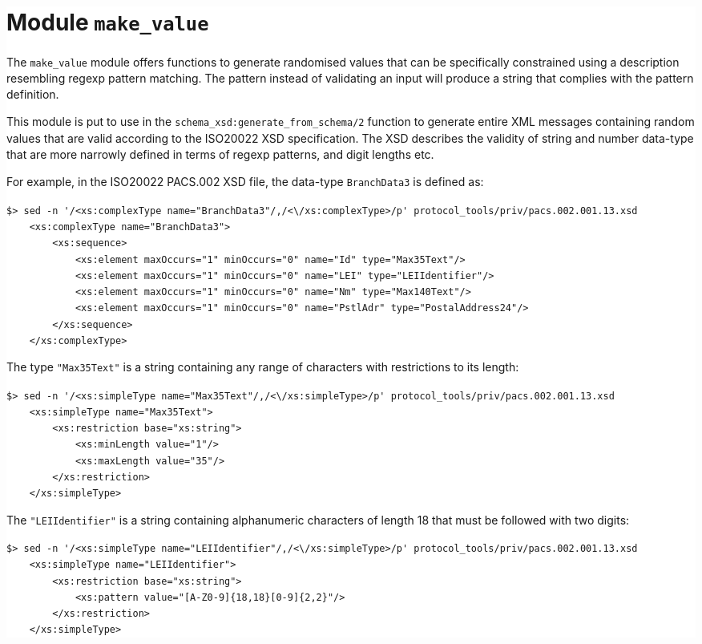# Module `make_value`

The `make_value` module offers functions to generate randomised values that
can be specifically constrained using a description resembling regexp
pattern matching. The pattern instead of validating an input will produce a
string that complies with the pattern definition.

This module is put to use in the `schema_xsd:generate_from_schema/2`
function to generate entire XML messages containing random values that are
valid according to the ISO20022 XSD specification.  The XSD describes the
validity of string and number data-type that are more narrowly defined in
terms of regexp patterns, and digit lengths etc.


For example, in the ISO20022 PACS.002 XSD file, the data-type `BranchData3`
is defined as:

```
$> sed -n '/<xs:complexType name="BranchData3"/,/<\/xs:complexType>/p' protocol_tools/priv/pacs.002.001.13.xsd
    <xs:complexType name="BranchData3">
        <xs:sequence>
            <xs:element maxOccurs="1" minOccurs="0" name="Id" type="Max35Text"/>
            <xs:element maxOccurs="1" minOccurs="0" name="LEI" type="LEIIdentifier"/>
            <xs:element maxOccurs="1" minOccurs="0" name="Nm" type="Max140Text"/>
            <xs:element maxOccurs="1" minOccurs="0" name="PstlAdr" type="PostalAddress24"/>
        </xs:sequence>
    </xs:complexType>
```

The type `"Max35Text"` is a string containing any range of characters with
restrictions to its length:

```
$> sed -n '/<xs:simpleType name="Max35Text"/,/<\/xs:simpleType>/p' protocol_tools/priv/pacs.002.001.13.xsd
    <xs:simpleType name="Max35Text">
        <xs:restriction base="xs:string">
            <xs:minLength value="1"/>
            <xs:maxLength value="35"/>
        </xs:restriction>
    </xs:simpleType>
```

The `"LEIIdentifier"` is a string containing alphanumeric characters of
length 18 that must be followed with two digits:

```
$> sed -n '/<xs:simpleType name="LEIIdentifier"/,/<\/xs:simpleType>/p' protocol_tools/priv/pacs.002.001.13.xsd
    <xs:simpleType name="LEIIdentifier">
        <xs:restriction base="xs:string">
            <xs:pattern value="[A-Z0-9]{18,18}[0-9]{2,2}"/>
        </xs:restriction>
    </xs:simpleType>
```
